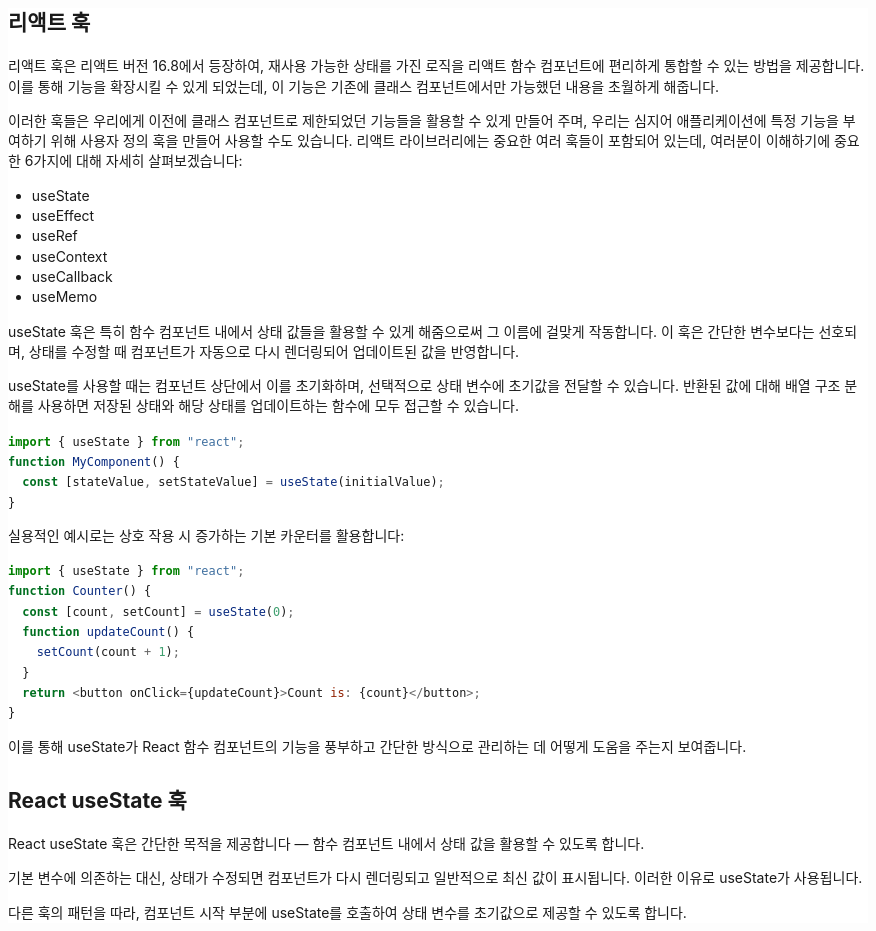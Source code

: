<div class="content-ad"></div>

## 리액트 훅

리액트 훅은 리액트 버전 16.8에서 등장하여, 재사용 가능한 상태를 가진 로직을 리액트 함수 컴포넌트에 편리하게 통합할 수 있는 방법을 제공합니다. 이를 통해 기능을 확장시킬 수 있게 되었는데, 이 기능은 기존에 클래스 컴포넌트에서만 가능했던 내용을 초월하게 해줍니다.

이러한 훅들은 우리에게 이전에 클래스 컴포넌트로 제한되었던 기능들을 활용할 수 있게 만들어 주며, 우리는 심지어 애플리케이션에 특정 기능을 부여하기 위해 사용자 정의 훅을 만들어 사용할 수도 있습니다. 리액트 라이브러리에는 중요한 여러 훅들이 포함되어 있는데, 여러분이 이해하기에 중요한 6가지에 대해 자세히 살펴보겠습니다:

- useState
- useEffect
- useRef
- useContext
- useCallback
- useMemo

<div class="content-ad"></div>

useState 훅은 특히 함수 컴포넌트 내에서 상태 값들을 활용할 수 있게 해줌으로써 그 이름에 걸맞게 작동합니다. 이 훅은 간단한 변수보다는 선호되며, 상태를 수정할 때 컴포넌트가 자동으로 다시 렌더링되어 업데이트된 값을 반영합니다.

useState를 사용할 때는 컴포넌트 상단에서 이를 초기화하며, 선택적으로 상태 변수에 초기값을 전달할 수 있습니다. 반환된 값에 대해 배열 구조 분해를 사용하면 저장된 상태와 해당 상태를 업데이트하는 함수에 모두 접근할 수 있습니다.

```js
import { useState } from "react";
function MyComponent() {
  const [stateValue, setStateValue] = useState(initialValue);
}
```

실용적인 예시로는 상호 작용 시 증가하는 기본 카운터를 활용합니다:

```js
import { useState } from "react";
function Counter() {
  const [count, setCount] = useState(0);
  function updateCount() {
    setCount(count + 1);
  }
  return <button onClick={updateCount}>Count is: {count}</button>;
}
```

이를 통해 useState가 React 함수 컴포넌트의 기능을 풍부하고 간단한 방식으로 관리하는 데 어떻게 도움을 주는지 보여줍니다.

<div class="content-ad"></div>

## React useState 훅

React useState 훅은 간단한 목적을 제공합니다 — 함수 컴포넌트 내에서 상태 값을 활용할 수 있도록 합니다.

기본 변수에 의존하는 대신, 상태가 수정되면 컴포넌트가 다시 렌더링되고 일반적으로 최신 값이 표시됩니다. 이러한 이유로 useState가 사용됩니다.

다른 훅의 패턴을 따라, 컴포넌트 시작 부분에 useState를 호출하여 상태 변수를 초기값으로 제공할 수 있도록 합니다.
